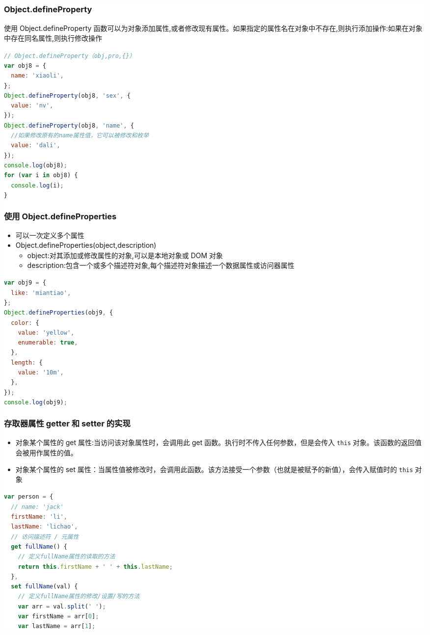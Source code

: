 ### Object.defineProperty

使用 Object.defineProperty 函数可以为对象添加属性,或者修改现有属性。如果指定的属性名在对象中不存在,则执行添加操作:如果在对象中存在同名属性,则执行修改操作

```js
// Object.defineProperty（obj,pro,{}）
var obj8 = {
  name: 'xiaoli',
};
Object.defineProperty(obj8, 'sex', {
  value: 'nv',
});
Object.defineProperty(obj8, 'name', {
  //如果修改原有的name属性值，它可以被修改和枚举
  value: 'dali',
});
console.log(obj8);
for (var i in obj8) {
  console.log(i);
}
```

### 使用 Object.defineProperties

- 可以一次定义多个属性
- Object.defineProperties(object,description)
  - object:对其添加或修改属性的对象,可以是本地对象或 DOM 对象
  - description:包含一个或多个描述符对象,每个描述符对象描述一个数据属性或访问器属性

```js
var obj9 = {
  like: 'miantiao',
};
Object.defineProperties(obj9, {
  color: {
    value: 'yellow',
    enumerable: true,
  },
  length: {
    value: '10m',
  },
});
console.log(obj9);
```

### 存取器属性 getter 和 setter 的实现

- 对象某个属性的 get 属性:当访问该对象属性时，会调用此 get 函数。执行时不传入任何参数，但是会传入 `this` 对象。该函数的返回值会被用作属性的值。

* 对象某个属性的 set 属性：当属性值被修改时，会调用此函数。该方法接受一个参数（也就是被赋予的新值），会传入赋值时的 `this` 对象

```js
var person = {
  // name: 'jack'
  firstName: 'li',
  lastName: 'lichao',
  // 访问描述符 / 元属性
  get fullName() {
    // 定义fullName属性的读取的方法
    return this.firstName + ' ' + this.lastName;
  },
  set fullName(val) {
    // 定义fullName属性的修改/设置/写的方法
    var arr = val.split(' ');
    var firstName = arr[0];
    var lastName = arr[1];
```